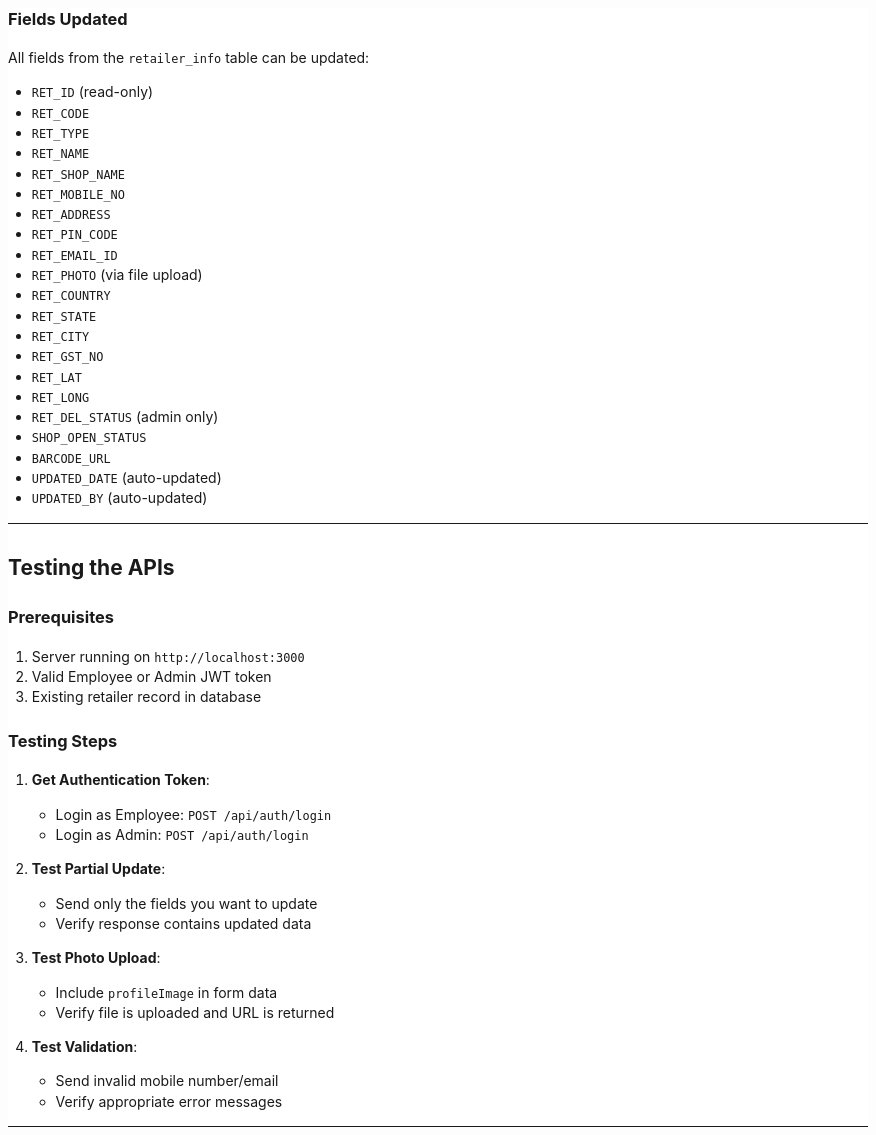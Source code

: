 ### **Fields Updated**
All fields from the `retailer_info` table can be updated:
- `RET_ID` (read-only)
- `RET_CODE`
- `RET_TYPE` 
- `RET_NAME`
- `RET_SHOP_NAME`
- `RET_MOBILE_NO`
- `RET_ADDRESS`
- `RET_PIN_CODE`
- `RET_EMAIL_ID`
- `RET_PHOTO` (via file upload)
- `RET_COUNTRY`
- `RET_STATE`
- `RET_CITY`
- `RET_GST_NO`
- `RET_LAT`
- `RET_LONG`
- `RET_DEL_STATUS` (admin only)
- `SHOP_OPEN_STATUS`
- `BARCODE_URL`
- `UPDATED_DATE` (auto-updated)
- `UPDATED_BY` (auto-updated)

---

## Testing the APIs

### **Prerequisites**
1. Server running on `http://localhost:3000`
2. Valid Employee or Admin JWT token
3. Existing retailer record in database

### **Testing Steps**
1. **Get Authentication Token**:
   - Login as Employee: `POST /api/auth/login`
   - Login as Admin: `POST /api/auth/login`

2. **Test Partial Update**:
   - Send only the fields you want to update
   - Verify response contains updated data

3. **Test Photo Upload**:
   - Include `profileImage` in form data
   - Verify file is uploaded and URL is returned

4. **Test Validation**:
   - Send invalid mobile number/email
   - Verify appropriate error messages

---

